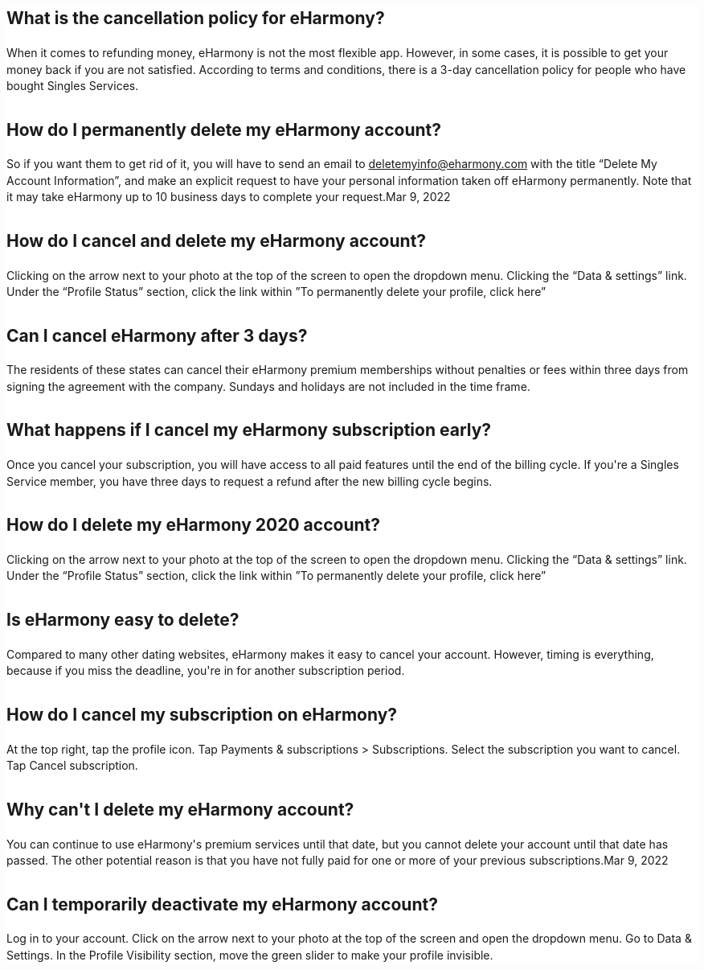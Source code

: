 ## What is the cancellation policy for eHarmony?
When it comes to refunding money, eHarmony is not the most flexible app. However, in some cases, it is possible to get your money back if you are not satisfied. According to terms and conditions, there is a 3-day cancellation policy for people who have bought Singles Services.

## How do I permanently delete my eHarmony account?
So if you want them to get rid of it, you will have to send an email to deletemyinfo@eharmony.com with the title “Delete My Account Information”, and make an explicit request to have your personal information taken off eHarmony permanently. Note that it may take eHarmony up to 10 business days to complete your request.Mar 9, 2022

## How do I cancel and delete my eHarmony account?
Clicking on the arrow next to your photo at the top of the screen to open the dropdown menu. Clicking the “Data & settings” link. Under the “Profile Status” section, click the link within ​​​”To permanently delete your profile, click here”

## Can I cancel eHarmony after 3 days?
The residents of these states can cancel their eHarmony premium memberships without penalties or fees within three days from signing the agreement with the company. Sundays and holidays are not included in the time frame.

## What happens if I cancel my eHarmony subscription early?
Once you cancel your subscription, you will have access to all paid features until the end of the billing cycle. If you're a Singles Service member, you have three days to request a refund after the new billing cycle begins.

## How do I delete my eHarmony 2020 account?
Clicking on the arrow next to your photo at the top of the screen to open the dropdown menu. Clicking the “Data & settings” link. Under the “Profile Status” section, click the link within ​​​”To permanently delete your profile, click here”

## Is eHarmony easy to delete?
Compared to many other dating websites, eHarmony makes it easy to cancel your account. However, timing is everything, because if you miss the deadline, you're in for another subscription period.

## How do I cancel my subscription on eHarmony?
At the top right, tap the profile icon. Tap Payments & subscriptions > Subscriptions. Select the subscription you want to cancel. Tap Cancel subscription.

## Why can't I delete my eHarmony account?
You can continue to use eHarmony's premium services until that date, but you cannot delete your account until that date has passed. The other potential reason is that you have not fully paid for one or more of your previous subscriptions.Mar 9, 2022

## Can I temporarily deactivate my eHarmony account?
Log in to your account. Click on the arrow next to your photo at the top of the screen and open the dropdown menu. Go to Data & Settings. In the Profile Visibility section, move the green slider to make your profile invisible.
